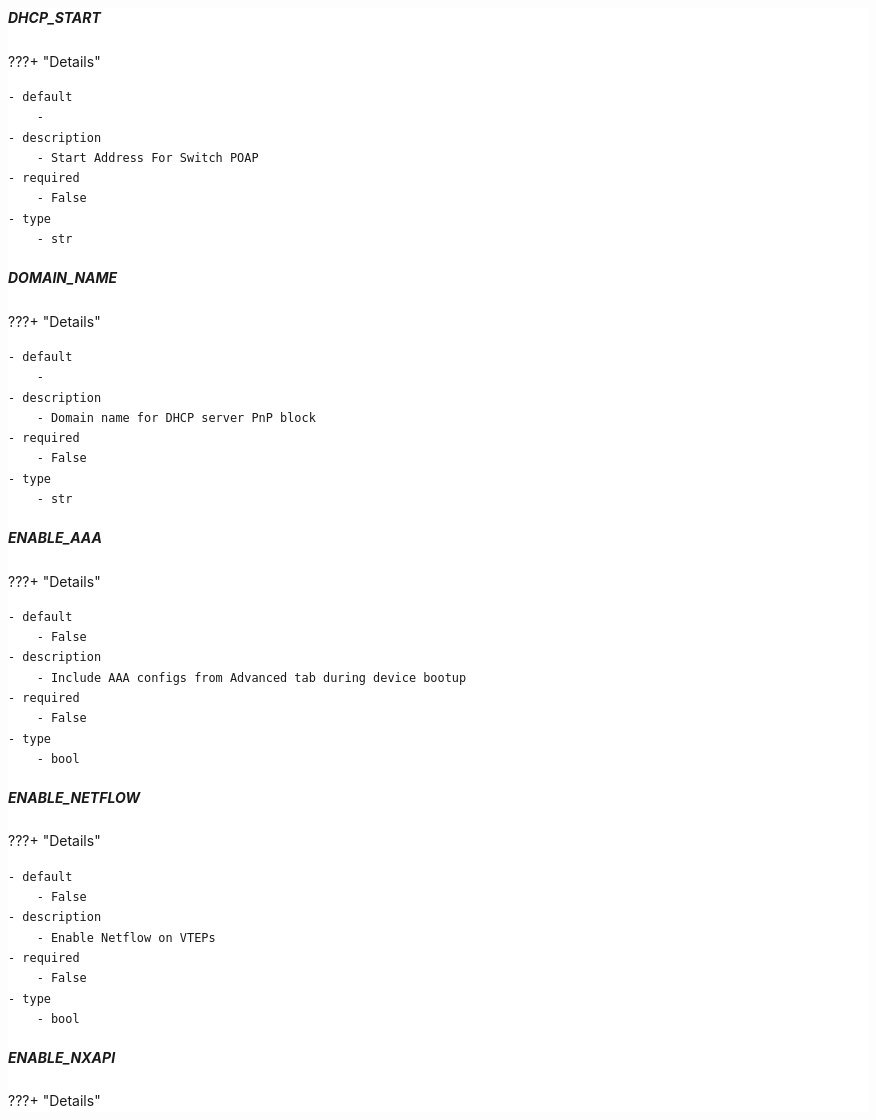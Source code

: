 ##### DHCP_START

???+ "Details"

    - default
        - 
    - description
        - Start Address For Switch POAP
    - required
        - False
    - type
        - str

##### DOMAIN_NAME

???+ "Details"

    - default
        - 
    - description
        - Domain name for DHCP server PnP block
    - required
        - False
    - type
        - str

##### ENABLE_AAA

???+ "Details"

    - default
        - False
    - description
        - Include AAA configs from Advanced tab during device bootup
    - required
        - False
    - type
        - bool

##### ENABLE_NETFLOW

???+ "Details"

    - default
        - False
    - description
        - Enable Netflow on VTEPs
    - required
        - False
    - type
        - bool

##### ENABLE_NXAPI

???+ "Details"
